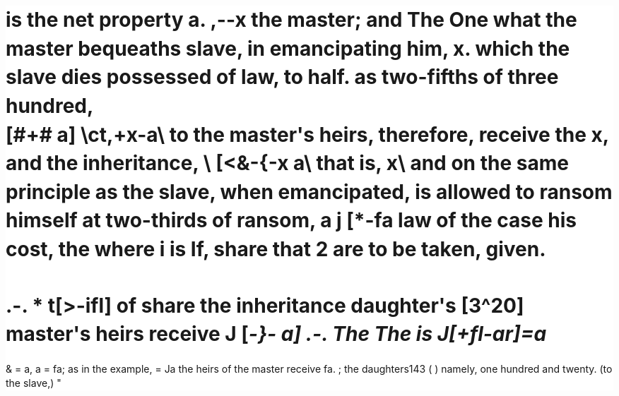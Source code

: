 is
the net property
a.
,-\-x
the master; and
The
One
what the master bequeaths
slave, in emancipating him, x.
which the slave dies possessed of
law, to
half.
as two-fifths of three hundred,
\
[#+#
a]
\ct,+x-a\ to the
master's heirs, therefore, receive the
x, and the inheritance, \ [<&-{-x
a\\ that is,
x\\ and on the same principle as the slave, when
emancipated, is allowed to ransom himself at two-thirds of
ransom, a
j [*-fa
law of the case
his cost, the
where
i is
If,
share
that 2
are to
be taken,
given.
=
.-. *
t[>-ifl]
of
share
the
inheritance
daughter's
[3^20]
master's heirs receive
J [*-}- a]
.-.
The
The
is
J[+fl-ar]=a*
=
&
= a,
a
= fa;
as in the example,
= Ja the heirs of the master receive fa.
;
the daughters143
(
)
namely, one hundred and twenty.
(to the slave,)
"